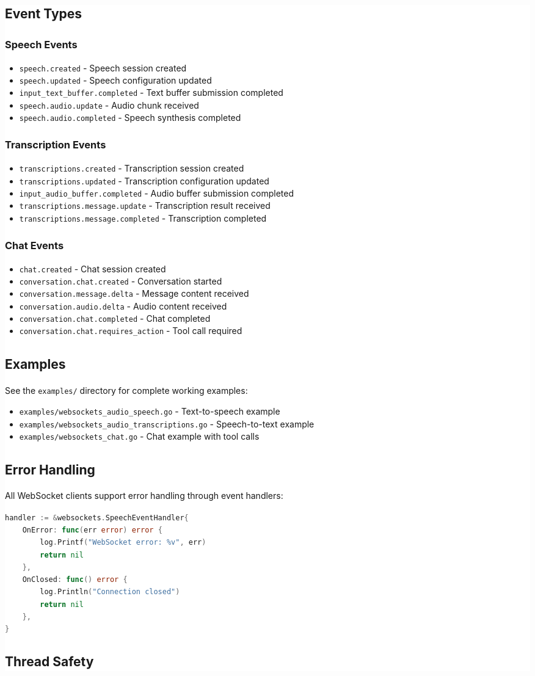 ## Event Types

### Speech Events
- `speech.created` - Speech session created
- `speech.updated` - Speech configuration updated
- `input_text_buffer.completed` - Text buffer submission completed
- `speech.audio.update` - Audio chunk received
- `speech.audio.completed` - Speech synthesis completed

### Transcription Events
- `transcriptions.created` - Transcription session created
- `transcriptions.updated` - Transcription configuration updated
- `input_audio_buffer.completed` - Audio buffer submission completed
- `transcriptions.message.update` - Transcription result received
- `transcriptions.message.completed` - Transcription completed

### Chat Events
- `chat.created` - Chat session created
- `conversation.chat.created` - Conversation started
- `conversation.message.delta` - Message content received
- `conversation.audio.delta` - Audio content received
- `conversation.chat.completed` - Chat completed
- `conversation.chat.requires_action` - Tool call required

## Examples

See the `examples/` directory for complete working examples:
- `examples/websockets_audio_speech.go` - Text-to-speech example
- `examples/websockets_audio_transcriptions.go` - Speech-to-text example
- `examples/websockets_chat.go` - Chat example with tool calls

## Error Handling

All WebSocket clients support error handling through event handlers:

```go
handler := &websockets.SpeechEventHandler{
    OnError: func(err error) error {
        log.Printf("WebSocket error: %v", err)
        return nil
    },
    OnClosed: func() error {
        log.Println("Connection closed")
        return nil
    },
}
```

## Thread Safety
